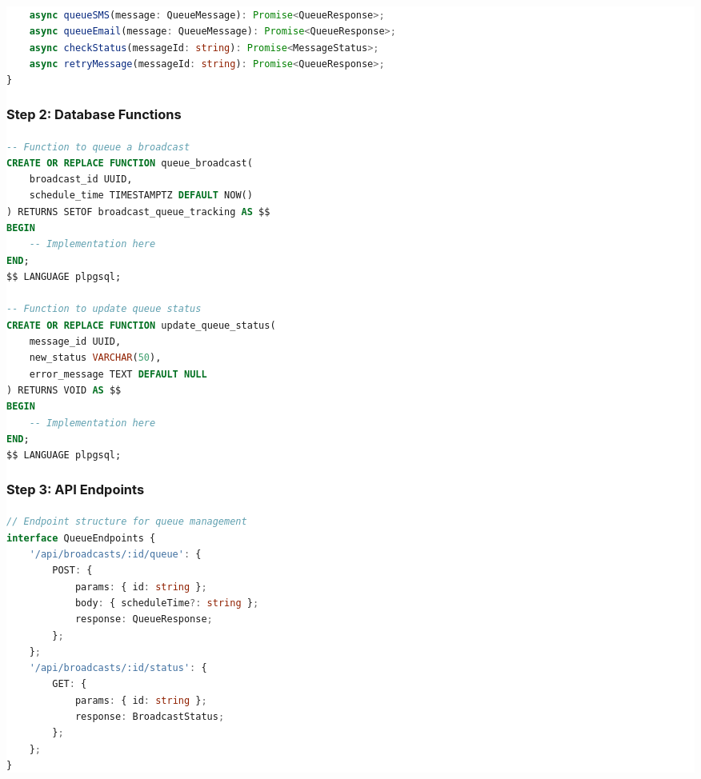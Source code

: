 ```typescript
    async queueSMS(message: QueueMessage): Promise<QueueResponse>;
    async queueEmail(message: QueueMessage): Promise<QueueResponse>;
    async checkStatus(messageId: string): Promise<MessageStatus>;
    async retryMessage(messageId: string): Promise<QueueResponse>;
}
```

### Step 2: Database Functions
```sql
-- Function to queue a broadcast
CREATE OR REPLACE FUNCTION queue_broadcast(
    broadcast_id UUID,
    schedule_time TIMESTAMPTZ DEFAULT NOW()
) RETURNS SETOF broadcast_queue_tracking AS $$
BEGIN
    -- Implementation here
END;
$$ LANGUAGE plpgsql;

-- Function to update queue status
CREATE OR REPLACE FUNCTION update_queue_status(
    message_id UUID,
    new_status VARCHAR(50),
    error_message TEXT DEFAULT NULL
) RETURNS VOID AS $$
BEGIN
    -- Implementation here
END;
$$ LANGUAGE plpgsql;
```

### Step 3: API Endpoints
```typescript
// Endpoint structure for queue management
interface QueueEndpoints {
    '/api/broadcasts/:id/queue': {
        POST: {
            params: { id: string };
            body: { scheduleTime?: string };
            response: QueueResponse;
        };
    };
    '/api/broadcasts/:id/status': {
        GET: {
            params: { id: string };
            response: BroadcastStatus;
        };
    };
}
```
